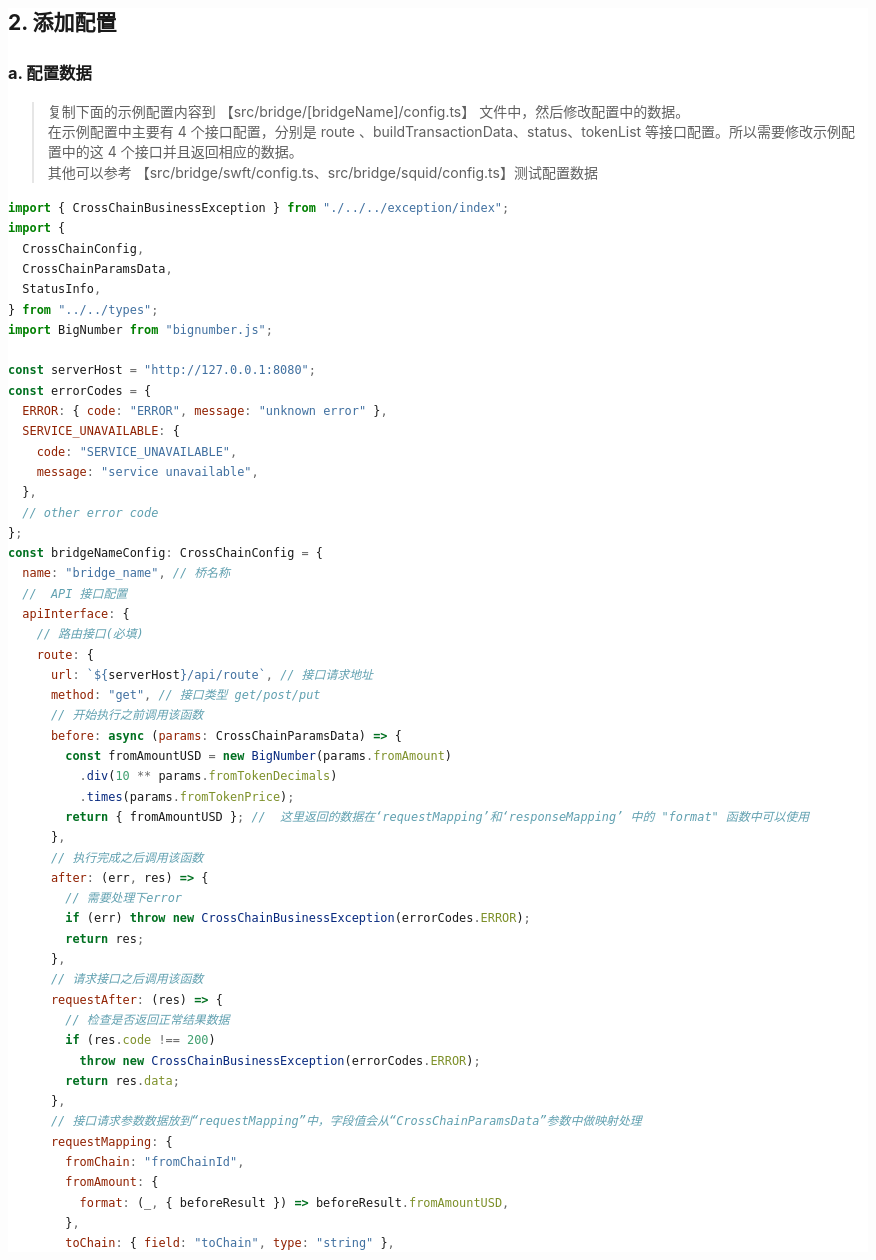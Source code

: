 ## 2. 添加配置

### a. 配置数据

> 复制下面的示例配置内容到 【src/bridge/[bridgeName]/config.ts】 文件中，然后修改配置中的数据。  
> 在示例配置中主要有 4 个接口配置，分别是 route 、buildTransactionData、status、tokenList 等接口配置。所以需要修改示例配置中的这 4 个接口并且返回相应的数据。  
> 其他可以参考 【src/bridge/swft/config.ts、src/bridge/squid/config.ts】测试配置数据

```js
import { CrossChainBusinessException } from "./../../exception/index";
import {
  CrossChainConfig,
  CrossChainParamsData,
  StatusInfo,
} from "../../types";
import BigNumber from "bignumber.js";

const serverHost = "http://127.0.0.1:8080";
const errorCodes = {
  ERROR: { code: "ERROR", message: "unknown error" },
  SERVICE_UNAVAILABLE: {
    code: "SERVICE_UNAVAILABLE",
    message: "service unavailable",
  },
  // other error code
};
const bridgeNameConfig: CrossChainConfig = {
  name: "bridge_name", // 桥名称
  //  API 接口配置
  apiInterface: {
    // 路由接口(必填)
    route: {
      url: `${serverHost}/api/route`, // 接口请求地址
      method: "get", // 接口类型 get/post/put
      // 开始执行之前调用该函数
      before: async (params: CrossChainParamsData) => {
        const fromAmountUSD = new BigNumber(params.fromAmount)
          .div(10 ** params.fromTokenDecimals)
          .times(params.fromTokenPrice);
        return { fromAmountUSD }; //  这里返回的数据在‘requestMapping’和‘responseMapping’ 中的 "format" 函数中可以使用
      },
      // 执行完成之后调用该函数
      after: (err, res) => {
        // 需要处理下error
        if (err) throw new CrossChainBusinessException(errorCodes.ERROR);
        return res;
      },
      // 请求接口之后调用该函数
      requestAfter: (res) => {
        // 检查是否返回正常结果数据
        if (res.code !== 200)
          throw new CrossChainBusinessException(errorCodes.ERROR);
        return res.data;
      },
      // 接口请求参数数据放到“requestMapping”中，字段值会从“CrossChainParamsData”参数中做映射处理
      requestMapping: {
        fromChain: "fromChainId",
        fromAmount: {
          format: (_, { beforeResult }) => beforeResult.fromAmountUSD,
        },
        toChain: { field: "toChain", type: "string" },
```